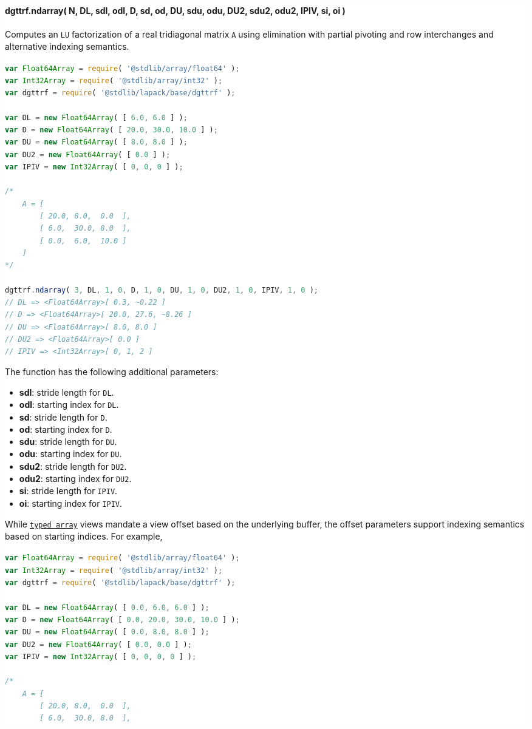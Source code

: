 

#### dgttrf.ndarray( N, DL, sdl, odl, D, sd, od, DU, sdu, odu, DU2, sdu2, odu2, IPIV, si, oi )

Computes an `LU` factorization of a real tridiagonal matrix `A` using elimination with partial pivoting and row interchanges and alternative indexing semantics.

```javascript
var Float64Array = require( '@stdlib/array/float64' );
var Int32Array = require( '@stdlib/array/int32' );
var dgttrf = require( '@stdlib/lapack/base/dgttrf' );

var DL = new Float64Array( [ 6.0, 6.0 ] );
var D = new Float64Array( [ 20.0, 30.0, 10.0 ] );
var DU = new Float64Array( [ 8.0, 8.0 ] );
var DU2 = new Float64Array( [ 0.0 ] );
var IPIV = new Int32Array( [ 0, 0, 0 ] );

/*
    A = [
        [ 20.0, 8.0,  0.0  ],
        [ 6.0,  30.0, 8.0  ],
        [ 0.0,  6.0,  10.0 ]
    ]
*/

dgttrf.ndarray( 3, DL, 1, 0, D, 1, 0, DU, 1, 0, DU2, 1, 0, IPIV, 1, 0 );
// DL => <Float64Array>[ 0.3, ~0.22 ]
// D => <Float64Array>[ 20.0, 27.6, ~8.26 ]
// DU => <Float64Array>[ 8.0, 8.0 ]
// DU2 => <Float64Array>[ 0.0 ]
// IPIV => <Int32Array>[ 0, 1, 2 ]
```

The function has the following additional parameters:

-   **sdl**: stride length for `DL`.
-   **odl**:  starting index for `DL`.
-   **sd**: stride length for `D`.
-   **od**:  starting index for `D`.
-   **sdu**: stride length for `DU`.
-   **odu**:  starting index for `DU`.
-   **sdu2**: stride length for `DU2`.
-   **odu2**:  starting index for `DU2`.
-   **si**: stride length for `IPIV`.
-   **oi**:  starting index for `IPIV`.

While [`typed array`][mdn-typed-array] views mandate a view offset based on the underlying buffer, the offset parameters support indexing semantics based on starting indices. For example,



```javascript
var Float64Array = require( '@stdlib/array/float64' );
var Int32Array = require( '@stdlib/array/int32' );
var dgttrf = require( '@stdlib/lapack/base/dgttrf' );

var DL = new Float64Array( [ 0.0, 6.0, 6.0 ] );
var D = new Float64Array( [ 0.0, 20.0, 30.0, 10.0 ] );
var DU = new Float64Array( [ 0.0, 8.0, 8.0 ] );
var DU2 = new Float64Array( [ 0.0, 0.0 ] );
var IPIV = new Int32Array( [ 0, 0, 0, 0 ] );

/*
    A = [
        [ 20.0, 8.0,  0.0  ],
        [ 6.0,  30.0, 8.0  ],
```

[lapack]: https://www.netlib.org/lapack/explore-html/
[lapack-dgttrf]: https://www.netlib.org/lapack/explore-html/d6/d46/group__gttrf_ga8d1e46216e6c861c89bd4328b8be52a1.html#ga8d1e46216e6c861c89bd4328b8be52a1
[mdn-float64array]: https://developer.mozilla.org/en-US/docs/Web/JavaScript/Reference/Global_Objects/Float64Array
[mdn-int32array]: https://developer.mozilla.org/en-US/docs/Web/JavaScript/Reference/Global_Objects/Int32Array
[mdn-typed-array]: https://developer.mozilla.org/en-US/docs/Web/JavaScript/Reference/Global_Objects/TypedArray